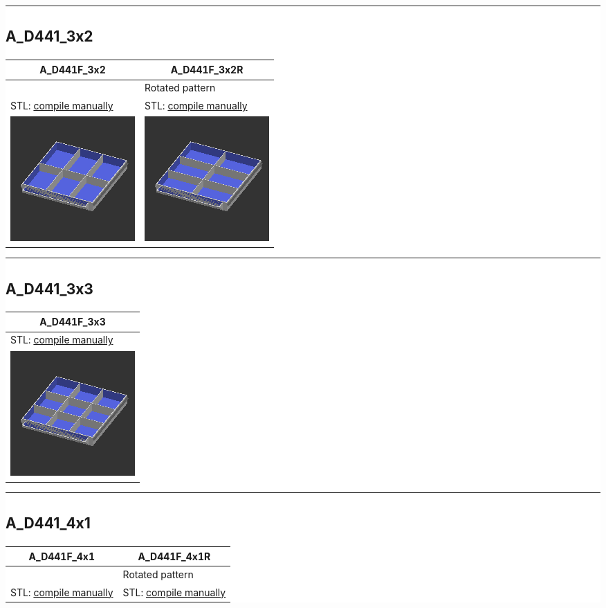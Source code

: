 
---
## A_D441_3x2
| **A_D441F_3x2** | **A_D441F_3x2R** | 
| --- | --- | 
|  | Rotated pattern | 
| STL: [compile manually](https://github.com/CZDanol/DNLTray#how-to-compile) | STL: [compile manually](https://github.com/CZDanol/DNLTray#how-to-compile) | 
| ![preview](png/A_D441F_3x2.png) | ![preview](png/A_D441F_3x2R.png) | 


---
## A_D441_3x3
| **A_D441F_3x3** | 
| --- | 
| STL: [compile manually](https://github.com/CZDanol/DNLTray#how-to-compile) | 
| ![preview](png/A_D441F_3x3.png) | 


---
## A_D441_4x1
| **A_D441F_4x1** | **A_D441F_4x1R** | 
| --- | --- | 
|  | Rotated pattern | 
| STL: [compile manually](https://github.com/CZDanol/DNLTray#how-to-compile) | STL: [compile manually](https://github.com/CZDanol/DNLTray#how-to-compile) | 